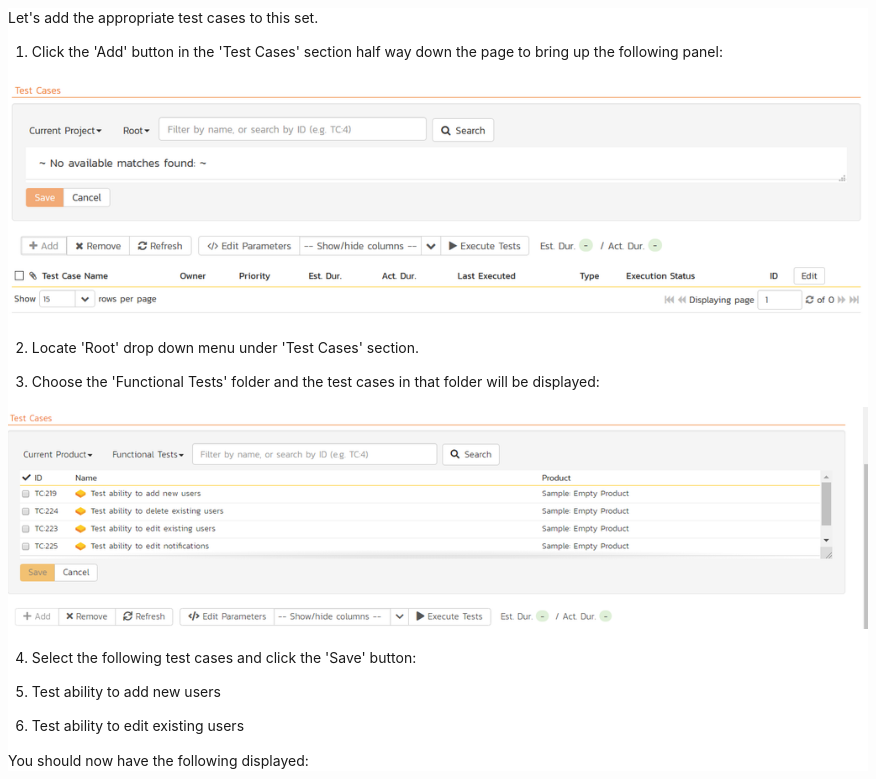 Let's add the appropriate test cases to this set.

1.  Click the 'Add' button in the 'Test Cases' section half way down the
page to bring up the following panel:

![](img/Scheduling_the_Testing_Activities_55.png)

2.  Locate 'Root' drop down menu under 'Test Cases' section.

3.  Choose the 'Functional Tests' folder and the test cases in that
folder will be displayed:

![](img/Scheduling_the_Testing_Activities_56.png)

4.  Select the following test cases and click the 'Save' button:



1.  Test ability to add new users

2.  Test ability to edit existing users

You should now have the following displayed:
